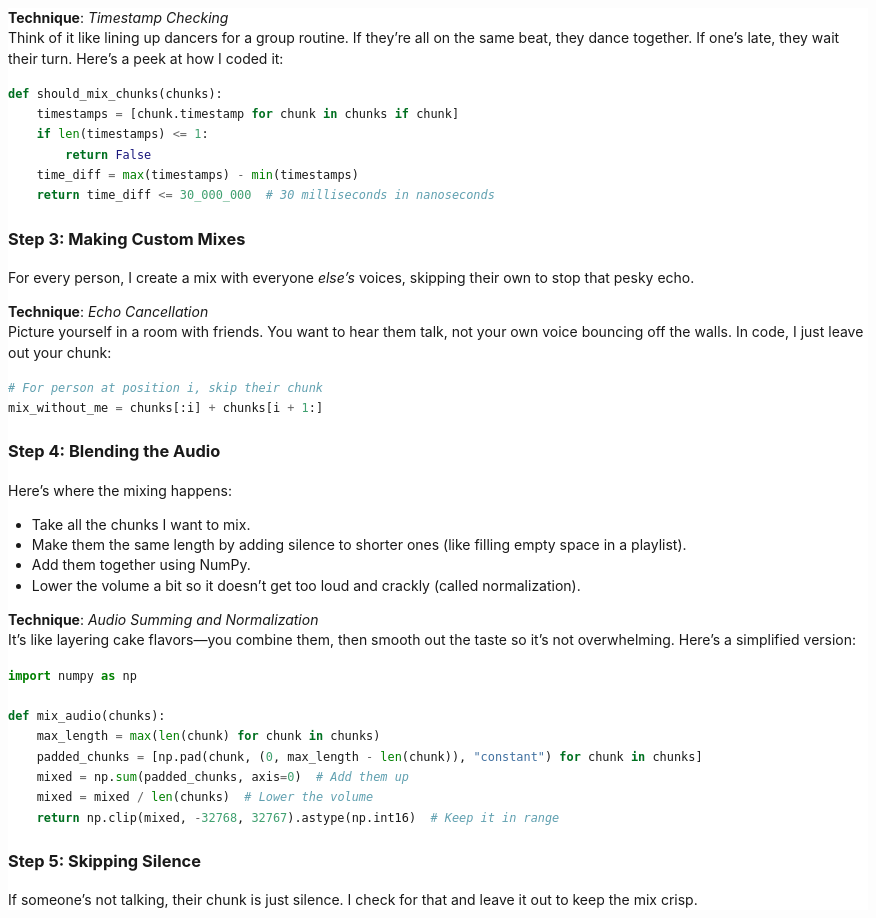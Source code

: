 **Technique**: *Timestamp Checking*  
Think of it like lining up dancers for a group routine. If they’re all on the same beat, they dance together. If one’s late, they wait their turn. Here’s a peek at how I coded it:

```python
def should_mix_chunks(chunks):
    timestamps = [chunk.timestamp for chunk in chunks if chunk]
    if len(timestamps) <= 1:
        return False
    time_diff = max(timestamps) - min(timestamps)
    return time_diff <= 30_000_000  # 30 milliseconds in nanoseconds
```

### Step 3: Making Custom Mixes

For every person, I create a mix with everyone *else’s* voices, skipping their own to stop that pesky echo.

**Technique**: *Echo Cancellation*  
Picture yourself in a room with friends. You want to hear them talk, not your own voice bouncing off the walls. In code, I just leave out your chunk:

```python
# For person at position i, skip their chunk
mix_without_me = chunks[:i] + chunks[i + 1:]
```

### Step 4: Blending the Audio

Here’s where the mixing happens:

- Take all the chunks I want to mix.
- Make them the same length by adding silence to shorter ones (like filling empty space in a playlist).
- Add them together using NumPy.
- Lower the volume a bit so it doesn’t get too loud and crackly (called normalization).

**Technique**: *Audio Summing and Normalization*  
It’s like layering cake flavors—you combine them, then smooth out the taste so it’s not overwhelming. Here’s a simplified version:

```python
import numpy as np

def mix_audio(chunks):
    max_length = max(len(chunk) for chunk in chunks)
    padded_chunks = [np.pad(chunk, (0, max_length - len(chunk)), "constant") for chunk in chunks]
    mixed = np.sum(padded_chunks, axis=0)  # Add them up
    mixed = mixed / len(chunks)  # Lower the volume
    return np.clip(mixed, -32768, 32767).astype(np.int16)  # Keep it in range
```

### Step 5: Skipping Silence

If someone’s not talking, their chunk is just silence. I check for that and leave it out to keep the mix crisp.
